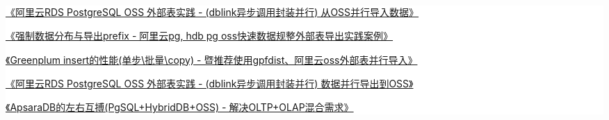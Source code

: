 
[《阿里云RDS PostgreSQL OSS 外部表实践 - (dblink异步调用封装并行) 从OSS并行导入数据》][21]  


[《强制数据分布与导出prefix - 阿里云pg, hdb pg oss快速数据规整外部表导出实践案例》][22]  


[《Greenplum insert的性能(单步\批量\copy) - 暨推荐使用gpfdist、阿里云oss外部表并行导入》][23]  


[《阿里云RDS PostgreSQL OSS 外部表实践 - (dblink异步调用封装并行) 数据并行导出到OSS》][24]  


[《ApsaraDB的左右互搏(PgSQL+HybridDB+OSS) - 解决OLTP+OLAP混合需求》][25]  


[1]: https://github.com/digoal/blog/blob/master/201803/20180325_05.md
[2]: https://github.com/digoal/blog/blob/master/201803/20180325_02.md
[3]: https://github.com/digoal/blog/blob/master/201803/20180325_03.md
[4]: https://github.com/digoal/blog/blob/master/201608/20160805_01.md
[5]: https://github.com/digoal/blog/blob/master/201710/20171018_01.md
[6]: https://www.aliyun.com/product/rds/postgresql
[7]: https://www.aliyun.com/product/rds/ppas
[8]: https://github.com/digoal/blog/blob/master/201803/20180325_02.md
[9]: https://github.com/digoal/blog/blob/master/201803/20180325_03.md
[10]: https://github.com/digoal/blog/blob/master/201712/20171222_01.md
[11]: https://github.com/digoal/blog/blob/master/201609/20160926_03.md
[12]: https://github.com/digoal/blog/blob/master/201608/20160805_01.md
[13]: https://github.com/digoal/blog/blob/master/201803/20180325_05.md
[14]: https://github.com/digoal/blog/blob/master/201710/20171018_01.md
[15]: https://github.com/digoal/blog/blob/master/201712/20171212_01.md
[16]: https://github.com/digoal/blog/blob/master/201705/20170502_01.md
[17]: https://github.com/digoal/blog/blob/master/201610/20161021_01.md
[18]: https://github.com/digoal/blog/blob/master/201712/20171223_01.md
[19]: https://github.com/digoal/blog/blob/master/201611/20161124_01.md
[20]: https://github.com/digoal/blog/blob/master/201707/20170728_01.md
[21]: https://github.com/digoal/blog/blob/master/201804/20180427_01.md
[22]: https://github.com/digoal/blog/blob/master/201801/20180109_01.md
[23]: https://github.com/digoal/blog/blob/master/201711/20171116_01.md
[24]: https://github.com/digoal/blog/blob/master/201709/20170906_01.md
[25]: https://github.com/digoal/blog/blob/master/201701/20170101_02.md
[0]: http://mysql.taobao.org/monthly/pic/201805/20180505_07_pic_001.jpg